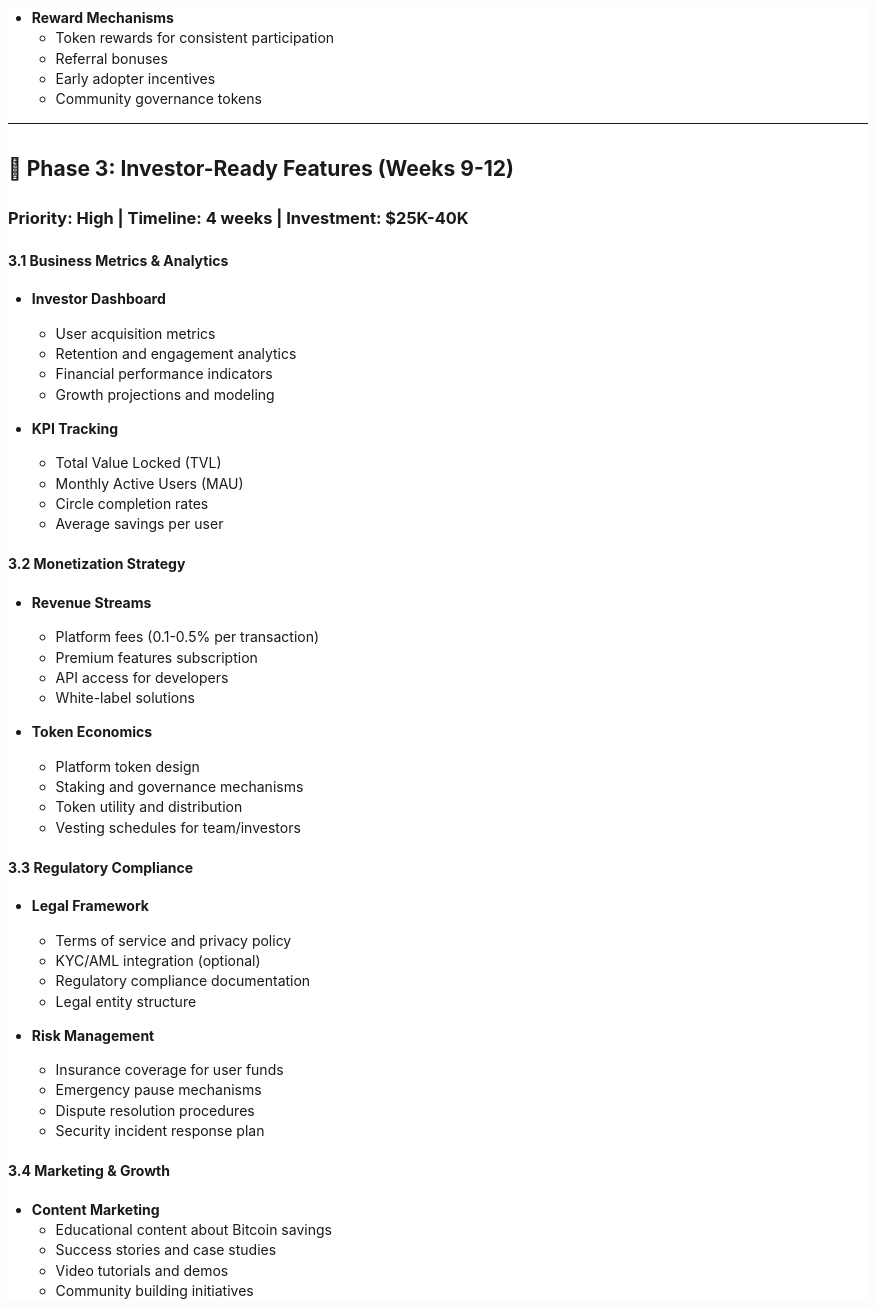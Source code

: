 - **Reward Mechanisms**
  - Token rewards for consistent participation
  - Referral bonuses
  - Early adopter incentives
  - Community governance tokens

---

## 🎯 Phase 3: Investor-Ready Features (Weeks 9-12)
### Priority: High | Timeline: 4 weeks | Investment: $25K-40K

#### 3.1 Business Metrics & Analytics
- **Investor Dashboard**
  - User acquisition metrics
  - Retention and engagement analytics
  - Financial performance indicators
  - Growth projections and modeling

- **KPI Tracking**
  - Total Value Locked (TVL)
  - Monthly Active Users (MAU)
  - Circle completion rates
  - Average savings per user

#### 3.2 Monetization Strategy
- **Revenue Streams**
  - Platform fees (0.1-0.5% per transaction)
  - Premium features subscription
  - API access for developers
  - White-label solutions

- **Token Economics**
  - Platform token design
  - Staking and governance mechanisms
  - Token utility and distribution
  - Vesting schedules for team/investors

#### 3.3 Regulatory Compliance
- **Legal Framework**
  - Terms of service and privacy policy
  - KYC/AML integration (optional)
  - Regulatory compliance documentation
  - Legal entity structure

- **Risk Management**
  - Insurance coverage for user funds
  - Emergency pause mechanisms
  - Dispute resolution procedures
  - Security incident response plan

#### 3.4 Marketing & Growth
- **Content Marketing**
  - Educational content about Bitcoin savings
  - Success stories and case studies
  - Video tutorials and demos
  - Community building initiatives
